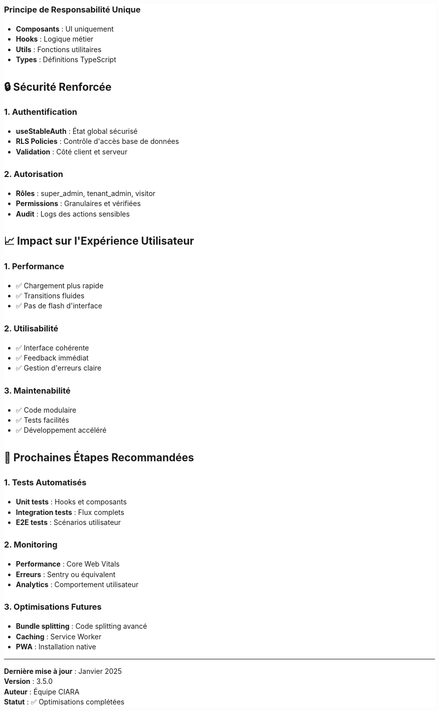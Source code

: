 ### **Principe de Responsabilité Unique**
- **Composants** : UI uniquement
- **Hooks** : Logique métier
- **Utils** : Fonctions utilitaires
- **Types** : Définitions TypeScript

## 🔒 **Sécurité Renforcée**

### **1. Authentification**
- **useStableAuth** : État global sécurisé
- **RLS Policies** : Contrôle d'accès base de données
- **Validation** : Côté client et serveur

### **2. Autorisation**
- **Rôles** : super_admin, tenant_admin, visitor
- **Permissions** : Granulaires et vérifiées
- **Audit** : Logs des actions sensibles

## 📈 **Impact sur l'Expérience Utilisateur**

### **1. Performance**
- ✅ Chargement plus rapide
- ✅ Transitions fluides
- ✅ Pas de flash d'interface

### **2. Utilisabilité**
- ✅ Interface cohérente
- ✅ Feedback immédiat
- ✅ Gestion d'erreurs claire

### **3. Maintenabilité**
- ✅ Code modulaire
- ✅ Tests facilités
- ✅ Développement accéléré

## 🚀 **Prochaines Étapes Recommandées**

### **1. Tests Automatisés**
- **Unit tests** : Hooks et composants
- **Integration tests** : Flux complets
- **E2E tests** : Scénarios utilisateur

### **2. Monitoring**
- **Performance** : Core Web Vitals
- **Erreurs** : Sentry ou équivalent
- **Analytics** : Comportement utilisateur

### **3. Optimisations Futures**
- **Bundle splitting** : Code splitting avancé
- **Caching** : Service Worker
- **PWA** : Installation native

---

**Dernière mise à jour** : Janvier 2025  
**Version** : 3.5.0  
**Auteur** : Équipe CIARA  
**Statut** : ✅ Optimisations complétées 